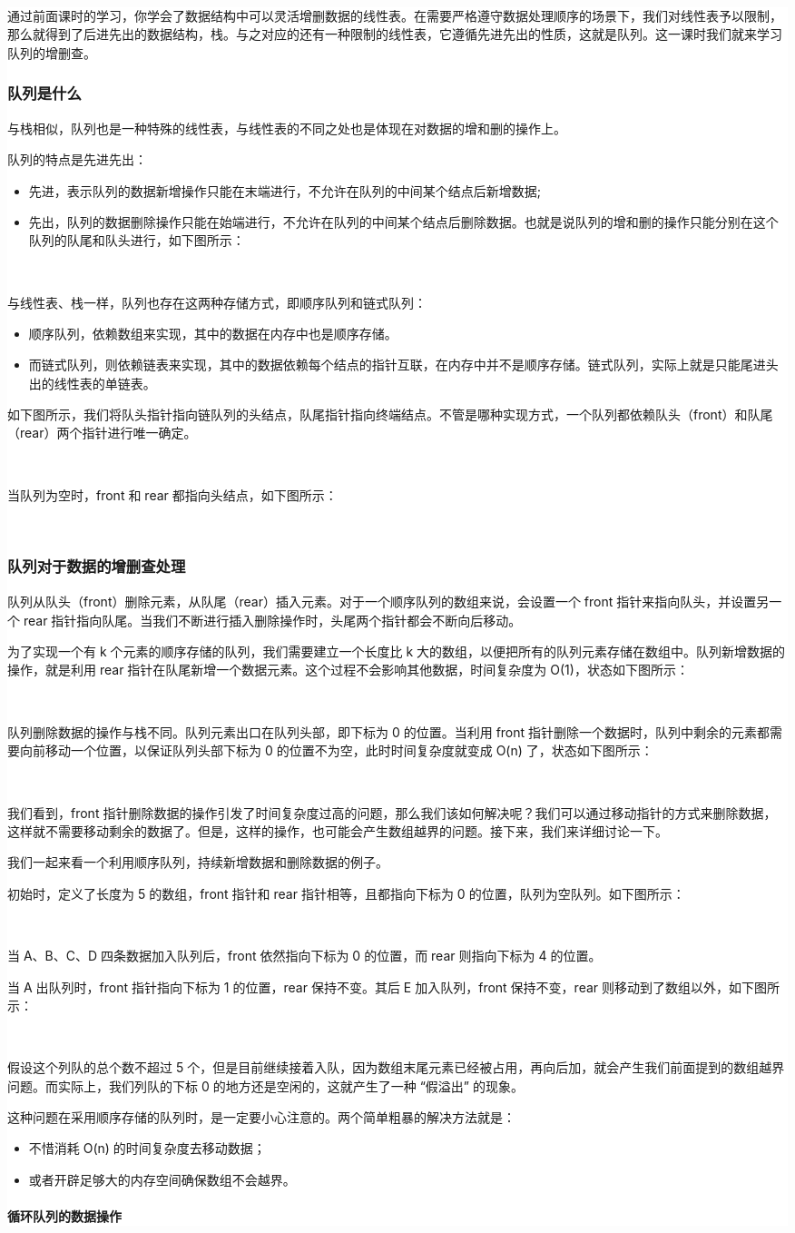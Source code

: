 <p data-nodeid="4475" class="">通过前面课时的学习，你学会了数据结构中可以灵活增删数据的线性表。在需要严格遵守数据处理顺序的场景下，我们对线性表予以限制，那么就得到了后进先出的数据结构，栈。与之对应的还有一种限制的线性表，它遵循先进先出的性质，这就是队列。这一课时我们就来学习队列的增删查。</p>
<h3 data-nodeid="4476">队列是什么</h3>
<p data-nodeid="4477">与栈相似，队列也是一种特殊的线性表，与线性表的不同之处也是体现在对数据的增和删的操作上。</p>
<p data-nodeid="4478">队列的特点是先进先出：</p>
<ul data-nodeid="4479">
<li data-nodeid="4480">
<p data-nodeid="4481">先进，表示队列的数据新增操作只能在末端进行，不允许在队列的中间某个结点后新增数据;</p>
</li>
<li data-nodeid="4482">
<p data-nodeid="4483">先出，队列的数据删除操作只能在始端进行，不允许在队列的中间某个结点后删除数据。也就是说队列的增和删的操作只能分别在这个队列的队尾和队头进行，如下图所示：</p>
</li>
</ul>
<p data-nodeid="4484"><img src="https://s0.lgstatic.com/i/image/M00/17/D1/Ciqc1F7XiWKAYQ6uAABDmk0Wx98597.png" alt="" data-nodeid="4560"></p>
<p data-nodeid="4485">与线性表、栈一样，队列也存在这两种存储方式，即顺序队列和链式队列：</p>
<ul data-nodeid="4486">
<li data-nodeid="4487">
<p data-nodeid="4488">顺序队列，依赖数组来实现，其中的数据在内存中也是顺序存储。</p>
</li>
<li data-nodeid="4489">
<p data-nodeid="4490">而链式队列，则依赖链表来实现，其中的数据依赖每个结点的指针互联，在内存中并不是顺序存储。链式队列，实际上就是只能尾进头出的线性表的单链表。</p>
</li>
</ul>
<p data-nodeid="4491">如下图所示，我们将队头指针指向链队列的头结点，队尾指针指向终端结点。不管是哪种实现方式，一个队列都依赖队头（front）和队尾（rear）两个指针进行唯一确定。</p>
<p data-nodeid="4492"><img src="https://s0.lgstatic.com/i/image/M00/17/D1/Ciqc1F7XiWqAdDfGAABpdzpnaic772.png" alt="" data-nodeid="4566"></p>
<p data-nodeid="4493">当队列为空时，front 和 rear 都指向头结点，如下图所示：</p>
<p data-nodeid="4494"><img src="https://s0.lgstatic.com/i/image/M00/17/DD/CgqCHl7XiXGADFxLAAAzCTHg63s024.png" alt="" data-nodeid="4569"></p>
<h3 data-nodeid="4495">队列对于数据的增删查处理</h3>
<p data-nodeid="4496">队列从队头（front）删除元素，从队尾（rear）插入元素。对于一个顺序队列的数组来说，会设置一个 front 指针来指向队头，并设置另一个 rear 指针指向队尾。当我们不断进行插入删除操作时，头尾两个指针都会不断向后移动。</p>
<p data-nodeid="4497">为了实现一个有 k 个元素的顺序存储的队列，我们需要建立一个长度比 k 大的数组，以便把所有的队列元素存储在数组中。队列新增数据的操作，就是利用 rear 指针在队尾新增一个数据元素。这个过程不会影响其他数据，时间复杂度为 O(1)，状态如下图所示：</p>
<p data-nodeid="4498"><img src="https://s0.lgstatic.com/i/image/M00/17/D1/Ciqc1F7XiX2AcswVAAB59JjuOyQ221.png" alt="" data-nodeid="4574"></p>
<p data-nodeid="4499">队列删除数据的操作与栈不同。队列元素出口在队列头部，即下标为 0 的位置。当利用 front 指针删除一个数据时，队列中剩余的元素都需要向前移动一个位置，以保证队列头部下标为 0 的位置不为空，此时时间复杂度就变成 O(n) 了，状态如下图所示：</p>
<p data-nodeid="4500"><img src="https://s0.lgstatic.com/i/image/M00/17/D1/Ciqc1F7XiYOAdl0WAACJFu_x0pg197.png" alt="" data-nodeid="4577"></p>
<p data-nodeid="4501">我们看到，front 指针删除数据的操作引发了时间复杂度过高的问题，那么我们该如何解决呢？我们可以通过移动指针的方式来删除数据，这样就不需要移动剩余的数据了。但是，这样的操作，也可能会产生数组越界的问题。接下来，我们来详细讨论一下。</p>
<p data-nodeid="4502">我们一起来看一个利用顺序队列，持续新增数据和删除数据的例子。</p>
<p data-nodeid="4503">初始时，定义了长度为 5 的数组，front 指针和 rear 指针相等，且都指向下标为 0 的位置，队列为空队列。如下图所示：</p>
<p data-nodeid="4504"><img src="https://s0.lgstatic.com/i/image/M00/17/DD/CgqCHl7XiYqAaxUUAACPoQw5EYI800.png" alt="" data-nodeid="4582"></p>
<p data-nodeid="4505">当 A、B、C、D 四条数据加入队列后，front 依然指向下标为 0 的位置，而 rear 则指向下标为 4 的位置。</p>
<p data-nodeid="4506">当 A 出队列时，front 指针指向下标为 1 的位置，rear 保持不变。其后 E 加入队列，front 保持不变，rear 则移动到了数组以外，如下图所示：</p>
<p data-nodeid="4507"><img src="https://s0.lgstatic.com/i/image/M00/17/D1/Ciqc1F7XiZCAQFJlAACnK-UehMk790.png" alt="" data-nodeid="4586"></p>
<p data-nodeid="4508">假设这个列队的总个数不超过 5 个，但是目前继续接着入队，因为数组末尾元素已经被占用，再向后加，就会产生我们前面提到的数组越界问题。而实际上，我们列队的下标 0 的地方还是空闲的，这就产生了一种 “假溢出” 的现象。</p>
<p data-nodeid="4509">这种问题在采用顺序存储的队列时，是一定要小心注意的。两个简单粗暴的解决方法就是：</p>
<ul data-nodeid="4510">
<li data-nodeid="4511">
<p data-nodeid="4512">不惜消耗 O(n) 的时间复杂度去移动数据；</p>
</li>
<li data-nodeid="4513">
<p data-nodeid="4514">或者开辟足够大的内存空间确保数组不会越界。</p>
</li>
</ul>
<h4 data-nodeid="4515">循环队列的数据操作</h4>